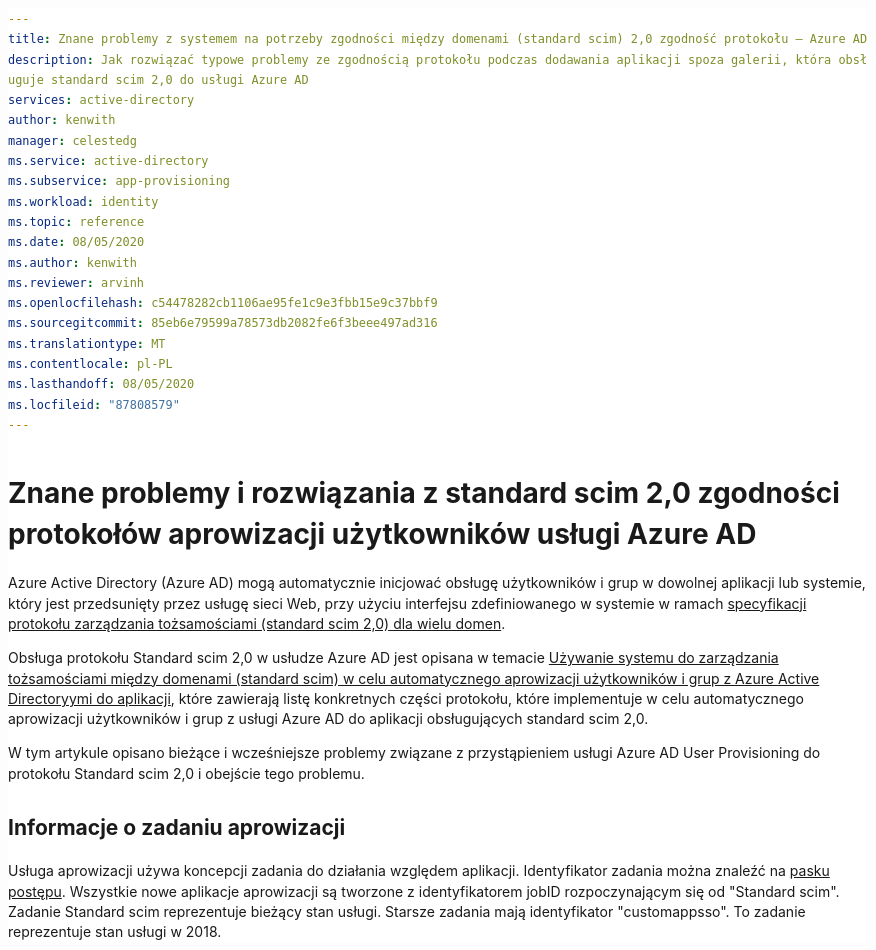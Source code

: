 ```yaml
---
title: Znane problemy z systemem na potrzeby zgodności między domenami (standard scim) 2,0 zgodność protokołu — Azure AD
description: Jak rozwiązać typowe problemy ze zgodnością protokołu podczas dodawania aplikacji spoza galerii, która obsługuje standard scim 2,0 do usługi Azure AD
services: active-directory
author: kenwith
manager: celestedg
ms.service: active-directory
ms.subservice: app-provisioning
ms.workload: identity
ms.topic: reference
ms.date: 08/05/2020
ms.author: kenwith
ms.reviewer: arvinh
ms.openlocfilehash: c54478282cb1106ae95fe1c9e3fbb15e9c37bbf9
ms.sourcegitcommit: 85eb6e79599a78573db2082fe6f3beee497ad316
ms.translationtype: MT
ms.contentlocale: pl-PL
ms.lasthandoff: 08/05/2020
ms.locfileid: "87808579"
---
```

# <a name="known-issues-and-resolutions-with-scim-20-protocol-compliance-of-the-azure-ad-user-provisioning-service"></a>Znane problemy i rozwiązania z standard scim 2,0 zgodności protokołów aprowizacji użytkowników usługi Azure AD

Azure Active Directory (Azure AD) mogą automatycznie inicjować obsługę użytkowników i grup w dowolnej aplikacji lub systemie, który jest przedsunięty przez usługę sieci Web, przy użyciu interfejsu zdefiniowanego w systemie w ramach [specyfikacji protokołu zarządzania tożsamościami (standard scim 2,0) dla wielu domen](https://tools.ietf.org/html/draft-ietf-scim-api-19). 

Obsługa protokołu Standard scim 2,0 w usłudze Azure AD jest opisana w temacie [Używanie systemu do zarządzania tożsamościami między domenami (standard scim) w celu automatycznego aprowizacji użytkowników i grup z Azure Active Directoryymi do aplikacji](use-scim-to-provision-users-and-groups.md), które zawierają listę konkretnych części protokołu, które implementuje w celu automatycznego aprowizacji użytkowników i grup z usługi Azure AD do aplikacji obsługujących standard scim 2,0.

W tym artykule opisano bieżące i wcześniejsze problemy związane z przystąpieniem usługi Azure AD User Provisioning do protokołu Standard scim 2,0 i obejście tego problemu.

## <a name="understanding-the-provisioning-job"></a>Informacje o zadaniu aprowizacji
Usługa aprowizacji używa koncepcji zadania do działania względem aplikacji. Identyfikator zadania można znaleźć na [pasku postępu](application-provisioning-when-will-provisioning-finish-specific-user.md#view-the-provisioning-progress-bar). Wszystkie nowe aplikacje aprowizacji są tworzone z identyfikatorem jobID rozpoczynającym się od "Standard scim". Zadanie Standard scim reprezentuje bieżący stan usługi. Starsze zadania mają identyfikator "customappsso". To zadanie reprezentuje stan usługi w 2018. 
